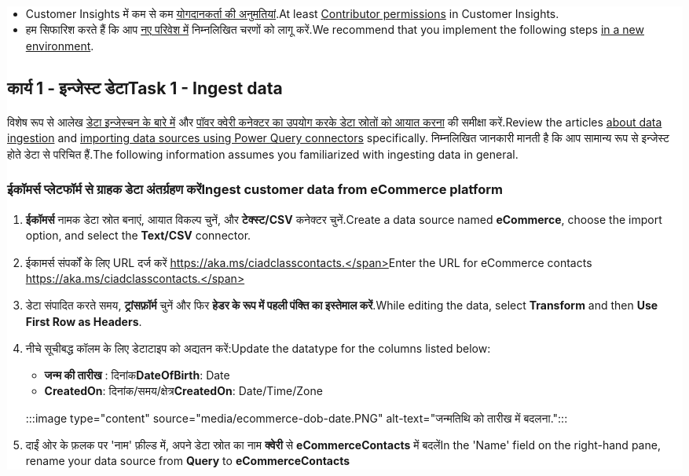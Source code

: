 - <span data-ttu-id="9a5a7-110">Customer Insights में कम से कम [योगदानकर्ता की अनुमतियां](permissions.md).</span><span class="sxs-lookup"><span data-stu-id="9a5a7-110">At least [Contributor permissions](permissions.md) in Customer Insights.</span></span>
- <span data-ttu-id="9a5a7-111">हम सिफारिश करते हैं कि आप [नए परिवेश में](manage-environments.md) निम्नलिखित चरणों को लागू करें.</span><span class="sxs-lookup"><span data-stu-id="9a5a7-111">We recommend that you implement the following steps [in a new environment](manage-environments.md).</span></span>

## <a name="task-1---ingest-data"></a><span data-ttu-id="9a5a7-112">कार्य 1 - इन्जेस्ट डेटा</span><span class="sxs-lookup"><span data-stu-id="9a5a7-112">Task 1 - Ingest data</span></span>

<span data-ttu-id="9a5a7-113">विशेष रूप से आलेख [डेटा इन्जेस्चन के बारे में](data-sources.md) और [पॉवर क्वेरी कनेक्टर का उपयोग करके डेटा स्रोतों को आयात करना](connect-power-query.md) की समीक्षा करें.</span><span class="sxs-lookup"><span data-stu-id="9a5a7-113">Review the articles [about data ingestion](data-sources.md) and [importing data sources using Power Query connectors](connect-power-query.md) specifically.</span></span> <span data-ttu-id="9a5a7-114">निम्नलिखित जानकारी मानती है कि आप सामान्य रूप से इन्जेस्ट होते डेटा से परिचित हैं.</span><span class="sxs-lookup"><span data-stu-id="9a5a7-114">The following information assumes you familiarized with ingesting data in general.</span></span>

### <a name="ingest-customer-data-from-ecommerce-platform"></a><span data-ttu-id="9a5a7-115">ईकॉमर्स प्लेटफॉर्म से ग्राहक डेटा अंतर्ग्रहण करें</span><span class="sxs-lookup"><span data-stu-id="9a5a7-115">Ingest customer data from eCommerce platform</span></span>

1. <span data-ttu-id="9a5a7-116">**ईकॉमर्स** नामक डेटा स्रोत बनाएं, आयात विकल्प चुनें, और **टेक्स्ट/CSV** कनेक्टर चुनें.</span><span class="sxs-lookup"><span data-stu-id="9a5a7-116">Create a data source named **eCommerce**, choose the import option, and select the **Text/CSV** connector.</span></span>

1. <span data-ttu-id="9a5a7-117">ईकामर्स संपर्कों के लिए URL दर्ज करें https://aka.ms/ciadclasscontacts.</span><span class="sxs-lookup"><span data-stu-id="9a5a7-117">Enter the URL for eCommerce contacts https://aka.ms/ciadclasscontacts.</span></span>

1. <span data-ttu-id="9a5a7-118">डेटा संपादित करते समय, **ट्रांसफ़ॉर्म** चुनें और फिर **हेडर के रूप में पहली पंक्ति का इस्तेमाल करें**.</span><span class="sxs-lookup"><span data-stu-id="9a5a7-118">While editing the data, select **Transform** and then **Use First Row as Headers**.</span></span>

1. <span data-ttu-id="9a5a7-119">नीचे सूचीबद्ध कॉलम के लिए डेटाटाइप को अद्यतन करें:</span><span class="sxs-lookup"><span data-stu-id="9a5a7-119">Update the datatype for the columns listed below:</span></span>
   - <span data-ttu-id="9a5a7-120">**जन्म की तारीख** : दिनांक</span><span class="sxs-lookup"><span data-stu-id="9a5a7-120">**DateOfBirth**: Date</span></span>
   - <span data-ttu-id="9a5a7-121">**CreatedOn**: दिनांक/समय/क्षेत्र</span><span class="sxs-lookup"><span data-stu-id="9a5a7-121">**CreatedOn**: Date/Time/Zone</span></span>

   :::image type="content" source="media/ecommerce-dob-date.PNG" alt-text="जन्मतिथि को तारीख में बदलना.":::

5. <span data-ttu-id="9a5a7-123">दाईं ओर के फ़लक पर 'नाम' फ़ील्ड में, अपने डेटा स्रोत का नाम **क्वेरी** से **eCommerceContacts** में बदलें</span><span class="sxs-lookup"><span data-stu-id="9a5a7-123">In the 'Name' field on the right-hand pane, rename your data source from **Query** to **eCommerceContacts**</span></span>
